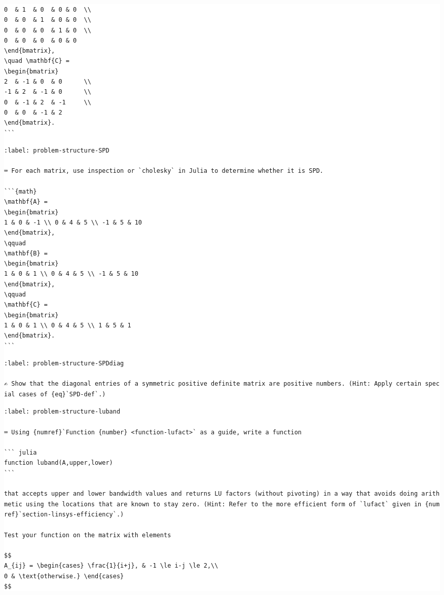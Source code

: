 ``````{exercise}
0  & 1  & 0  & 0 & 0  \\
0  & 0  & 1  & 0 & 0  \\
0  & 0  & 0  & 1 & 0  \\
0  & 0  & 0  & 0 & 0
\end{bmatrix},
\quad \mathbf{C} =
\begin{bmatrix}
2  & -1 & 0  & 0      \\
-1 & 2  & -1 & 0      \\
0  & -1 & 2  & -1     \\
0  & 0  & -1 & 2
\end{bmatrix}.
```
``````

``````{exercise}
:label: problem-structure-SPD

⌨ For each matrix, use inspection or `cholesky` in Julia to determine whether it is SPD.

```{math}
\mathbf{A} =
\begin{bmatrix}
1 & 0 & -1 \\ 0 & 4 & 5 \\ -1 & 5 & 10
\end{bmatrix},
\qquad
\mathbf{B} =
\begin{bmatrix}
1 & 0 & 1 \\ 0 & 4 & 5 \\ -1 & 5 & 10
\end{bmatrix},
\qquad
\mathbf{C} =
\begin{bmatrix}
1 & 0 & 1 \\ 0 & 4 & 5 \\ 1 & 5 & 1
\end{bmatrix}.
```
``````

``````{exercise}
:label: problem-structure-SPDdiag

✍ Show that the diagonal entries of a symmetric positive definite matrix are positive numbers. (Hint: Apply certain special cases of {eq}`SPD-def`.)
``````

``````{exercise}
:label: problem-structure-luband

⌨ Using {numref}`Function {number} <function-lufact>` as a guide, write a function

``` julia
function luband(A,upper,lower)
```

that accepts upper and lower bandwidth values and returns LU factors (without pivoting) in a way that avoids doing arithmetic using the locations that are known to stay zero. (Hint: Refer to the more efficient form of `lufact` given in {numref}`section-linsys-efficiency`.)

Test your function on the matrix with elements

$$
A_{ij} = \begin{cases} \frac{1}{i+j}, & -1 \le i-j \le 2,\\ 
0 & \text{otherwise.} \end{cases}
$$
``````
